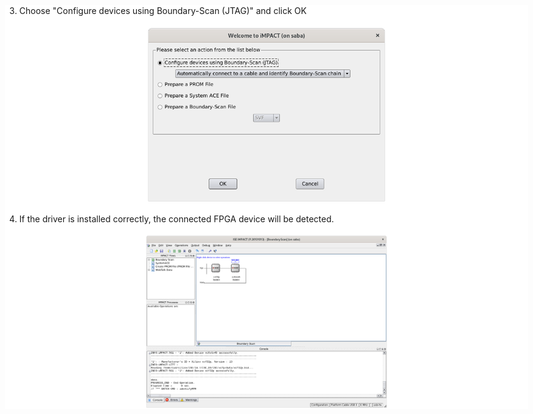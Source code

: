 3. Choose "Configure devices using Boundary-Scan (JTAG)" and click OK

<img src="./images/ask_action.png" width="400"  style="display: block; margin: auto;" />

4. If the driver is installed correctly, the connected FPGA device will be detected.

<img src="./images/detect_spartan6.png" width="400"  style="display: block; margin: auto;" />
